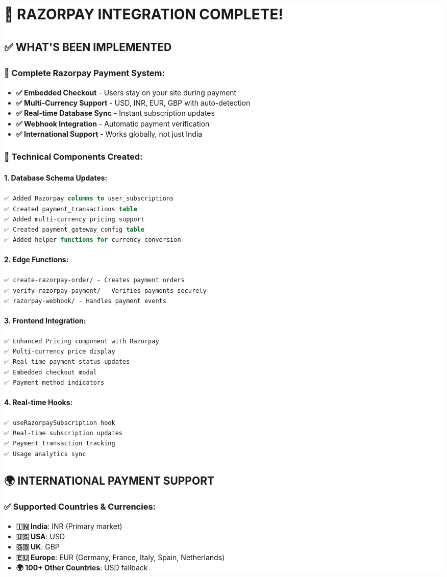 # 🚀 RAZORPAY INTEGRATION COMPLETE!

## ✅ **WHAT'S BEEN IMPLEMENTED**

### **🎯 Complete Razorpay Payment System:**
- **✅ Embedded Checkout** - Users stay on your site during payment
- **✅ Multi-Currency Support** - USD, INR, EUR, GBP with auto-detection
- **✅ Real-time Database Sync** - Instant subscription updates
- **✅ Webhook Integration** - Automatic payment verification
- **✅ International Support** - Works globally, not just India

### **🔧 Technical Components Created:**

#### **1. Database Schema Updates:**
```sql
✅ Added Razorpay columns to user_subscriptions
✅ Created payment_transactions table
✅ Added multi-currency pricing support
✅ Created payment_gateway_config table
✅ Added helper functions for currency conversion
```

#### **2. Edge Functions:**
```
✅ create-razorpay-order/ - Creates payment orders
✅ verify-razorpay-payment/ - Verifies payments securely
✅ razorpay-webhook/ - Handles payment events
```

#### **3. Frontend Integration:**
```
✅ Enhanced Pricing component with Razorpay
✅ Multi-currency price display
✅ Real-time payment status updates
✅ Embedded checkout modal
✅ Payment method indicators
```

#### **4. Real-time Hooks:**
```
✅ useRazorpaySubscription hook
✅ Real-time subscription updates
✅ Payment transaction tracking
✅ Usage analytics sync
```

## 🌍 **INTERNATIONAL PAYMENT SUPPORT**

### **✅ Supported Countries & Currencies:**
- **🇮🇳 India**: INR (Primary market)
- **🇺🇸 USA**: USD 
- **🇬🇧 UK**: GBP
- **🇪🇺 Europe**: EUR (Germany, France, Italy, Spain, Netherlands)
- **🌍 100+ Other Countries**: USD fallback

